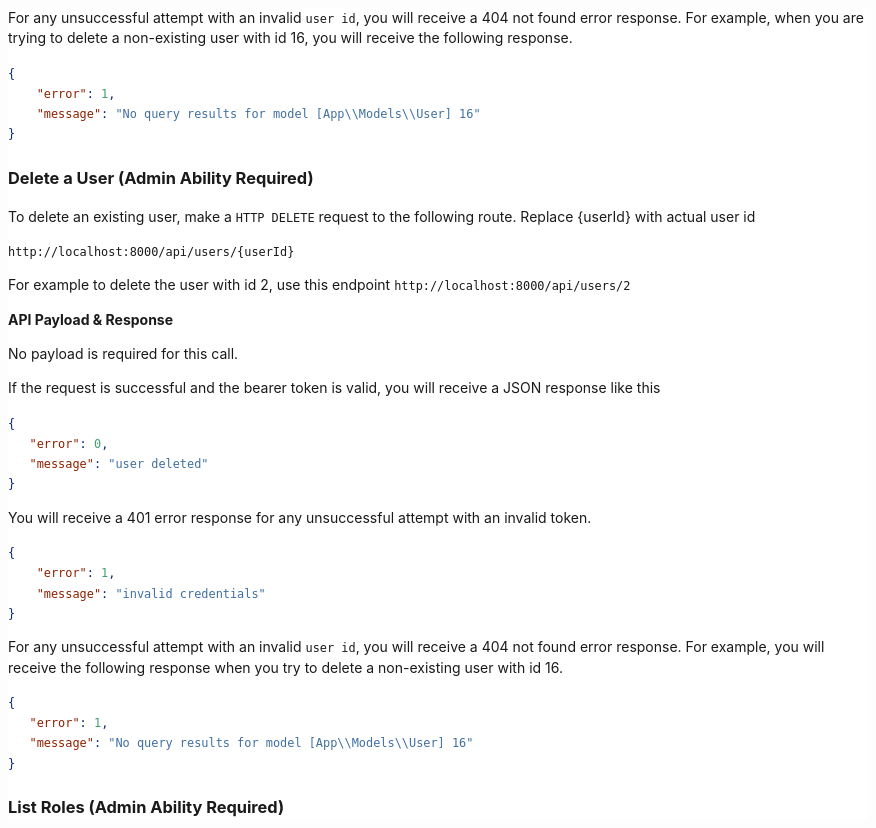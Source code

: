 For any unsuccessful attempt with an invalid `user id`, you will receive a 404 not found error response. For example, when you are trying to delete a non-existing user with id 16, you will receive the following response.

```json
{
    "error": 1,
    "message": "No query results for model [App\\Models\\User] 16"
}
```

### Delete a User (Admin Ability Required)

To delete an existing user, make a `HTTP DELETE` request to the following route. Replace {userId} with actual user id

```shell
http://localhost:8000/api/users/{userId}
```

For example to delete the user with id 2, use this endpoint `http://localhost:8000/api/users/2`

**API Payload & Response**

No payload is required for this call.

If the request is successful and the bearer token is valid, you will receive a JSON response like this

```json
{
   "error": 0,
   "message": "user deleted"
}
```

You will receive a 401 error response for any unsuccessful attempt with an invalid token.

```json
{
    "error": 1,
    "message": "invalid credentials"
}
```

For any unsuccessful attempt with an invalid `user id`, you will receive a 404 not found error response. For example, you will receive the following response when you try to delete a non-existing user with id 16. 

```json
{
   "error": 1,
   "message": "No query results for model [App\\Models\\User] 16"
}
```

### List Roles (Admin Ability Required)
